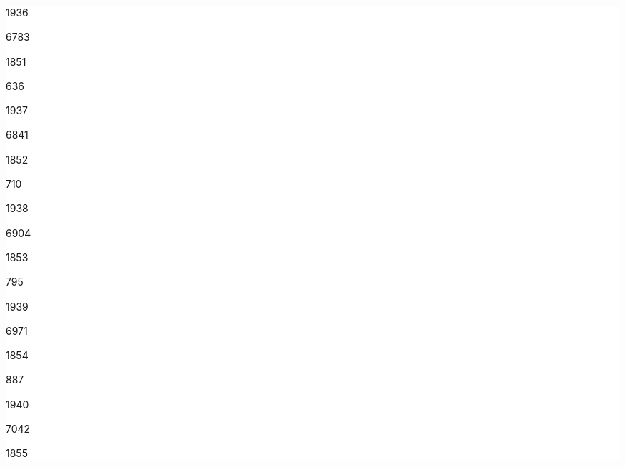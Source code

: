 1936


6783






1851


636


1937


6841






1852


710


1938


6904






1853


795


1939


6971






1854


887


1940


7042






1855

